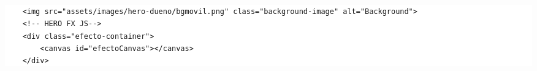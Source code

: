         <img src="assets/images/hero-dueno/bgmovil.png" class="background-image" alt="Background">        
        <!-- HERO FX JS-->
        <div class="efecto-container">
            <canvas id="efectoCanvas"></canvas>
        </div>
